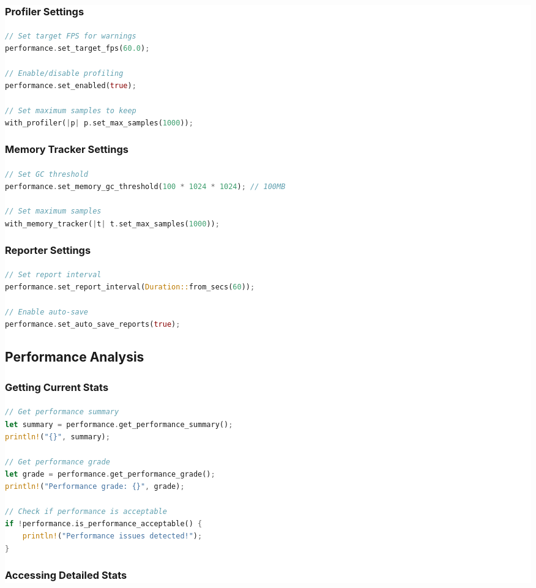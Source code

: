 ### Profiler Settings

```rust
// Set target FPS for warnings
performance.set_target_fps(60.0);

// Enable/disable profiling
performance.set_enabled(true);

// Set maximum samples to keep
with_profiler(|p| p.set_max_samples(1000));
```

### Memory Tracker Settings

```rust
// Set GC threshold
performance.set_memory_gc_threshold(100 * 1024 * 1024); // 100MB

// Set maximum samples
with_memory_tracker(|t| t.set_max_samples(1000));
```

### Reporter Settings

```rust
// Set report interval
performance.set_report_interval(Duration::from_secs(60));

// Enable auto-save
performance.set_auto_save_reports(true);
```

## Performance Analysis

### Getting Current Stats

```rust
// Get performance summary
let summary = performance.get_performance_summary();
println!("{}", summary);

// Get performance grade
let grade = performance.get_performance_grade();
println!("Performance grade: {}", grade);

// Check if performance is acceptable
if !performance.is_performance_acceptable() {
    println!("Performance issues detected!");
}
```

### Accessing Detailed Stats

